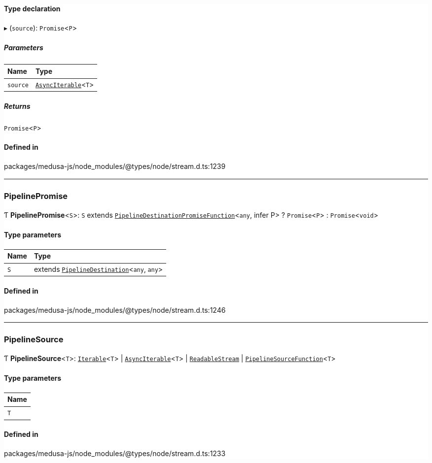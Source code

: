 #### Type declaration

▸ (`source`): `Promise`<`P`\>

##### Parameters

| Name | Type |
| :------ | :------ |
| `source` | [`AsyncIterable`](../interfaces/internal-8.AsyncIterable.md)<`T`\> |

##### Returns

`Promise`<`P`\>

#### Defined in

packages/medusa-js/node_modules/@types/node/stream.d.ts:1239

___

### PipelinePromise

Ƭ **PipelinePromise**<`S`\>: `S` extends [`PipelineDestinationPromiseFunction`](internal-8.internal-2.md#pipelinedestinationpromisefunction)<`any`, infer P\> ? `Promise`<`P`\> : `Promise`<`void`\>

#### Type parameters

| Name | Type |
| :------ | :------ |
| `S` | extends [`PipelineDestination`](internal-8.internal-2.md#pipelinedestination)<`any`, `any`\> |

#### Defined in

packages/medusa-js/node_modules/@types/node/stream.d.ts:1246

___

### PipelineSource

Ƭ **PipelineSource**<`T`\>: [`Iterable`](../interfaces/internal-8.Iterable.md)<`T`\> \| [`AsyncIterable`](../interfaces/internal-8.AsyncIterable.md)<`T`\> \| [`ReadableStream`](../interfaces/internal-8.ReadableStream.md) \| [`PipelineSourceFunction`](internal-8.internal-2.md#pipelinesourcefunction)<`T`\>

#### Type parameters

| Name |
| :------ |
| `T` |

#### Defined in

packages/medusa-js/node_modules/@types/node/stream.d.ts:1233
